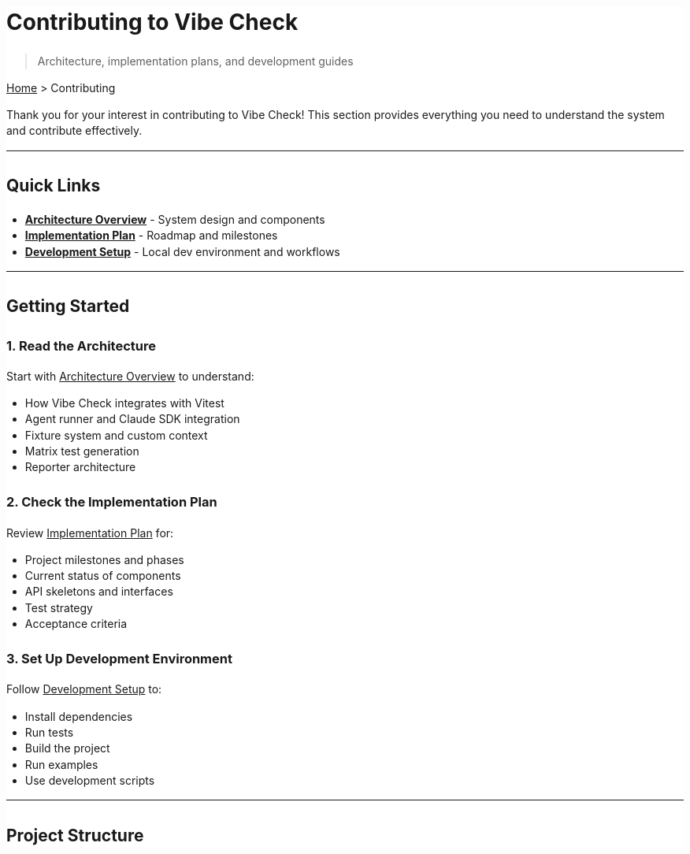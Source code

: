 # Contributing to Vibe Check

> Architecture, implementation plans, and development guides

[Home](../) > Contributing

Thank you for your interest in contributing to Vibe Check! This section provides everything you need to understand the system and contribute effectively.

---

## Quick Links

- **[Architecture Overview](./architecture.md)** - System design and components
- **[Implementation Plan](./implementation-plan.md)** - Roadmap and milestones
- **[Development Setup](./development.md)** - Local dev environment and workflows

---

## Getting Started

### 1. Read the Architecture

Start with [Architecture Overview](./architecture.md) to understand:
- How Vibe Check integrates with Vitest
- Agent runner and Claude SDK integration
- Fixture system and custom context
- Matrix test generation
- Reporter architecture

### 2. Check the Implementation Plan

Review [Implementation Plan](./implementation-plan.md) for:
- Project milestones and phases
- Current status of components
- API skeletons and interfaces
- Test strategy
- Acceptance criteria

### 3. Set Up Development Environment

Follow [Development Setup](./development.md) to:
- Install dependencies
- Run tests
- Build the project
- Run examples
- Use development scripts

---

## Project Structure
